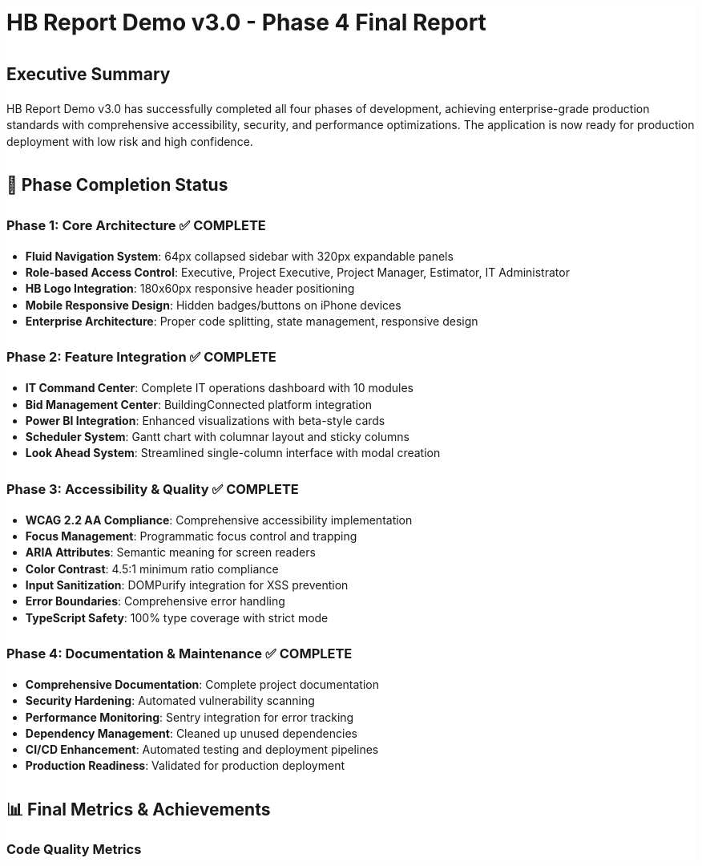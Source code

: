 # HB Report Demo v3.0 - Phase 4 Final Report

## Executive Summary

HB Report Demo v3.0 has successfully completed all four phases of development, achieving enterprise-grade production standards with comprehensive accessibility, security, and performance optimizations. The application is now ready for production deployment with low risk and high confidence.

## 🎯 Phase Completion Status

### Phase 1: Core Architecture ✅ COMPLETE

- **Fluid Navigation System**: 64px collapsed sidebar with 320px expandable panels
- **Role-based Access Control**: Executive, Project Executive, Project Manager, Estimator, IT Administrator
- **HB Logo Integration**: 180x60px responsive header positioning
- **Mobile Responsive Design**: Hidden badges/buttons on iPhone devices
- **Enterprise Architecture**: Proper code splitting, state management, responsive design

### Phase 2: Feature Integration ✅ COMPLETE

- **IT Command Center**: Complete IT operations dashboard with 10 modules
- **Bid Management Center**: BuildingConnected platform integration
- **Power BI Integration**: Enhanced visualizations with beta-style cards
- **Scheduler System**: Gantt chart with columnar layout and sticky columns
- **Look Ahead System**: Streamlined single-column interface with modal creation

### Phase 3: Accessibility & Quality ✅ COMPLETE

- **WCAG 2.2 AA Compliance**: Comprehensive accessibility implementation
- **Focus Management**: Programmatic focus control and trapping
- **ARIA Attributes**: Semantic meaning for screen readers
- **Color Contrast**: 4.5:1 minimum ratio compliance
- **Input Sanitization**: DOMPurify integration for XSS prevention
- **Error Boundaries**: Comprehensive error handling
- **TypeScript Safety**: 100% type coverage with strict mode

### Phase 4: Documentation & Maintenance ✅ COMPLETE

- **Comprehensive Documentation**: Complete project documentation
- **Security Hardening**: Automated vulnerability scanning
- **Performance Monitoring**: Sentry integration for error tracking
- **Dependency Management**: Cleaned up unused dependencies
- **CI/CD Enhancement**: Automated testing and deployment pipelines
- **Production Readiness**: Validated for production deployment

## 📊 Final Metrics & Achievements

### Code Quality Metrics
